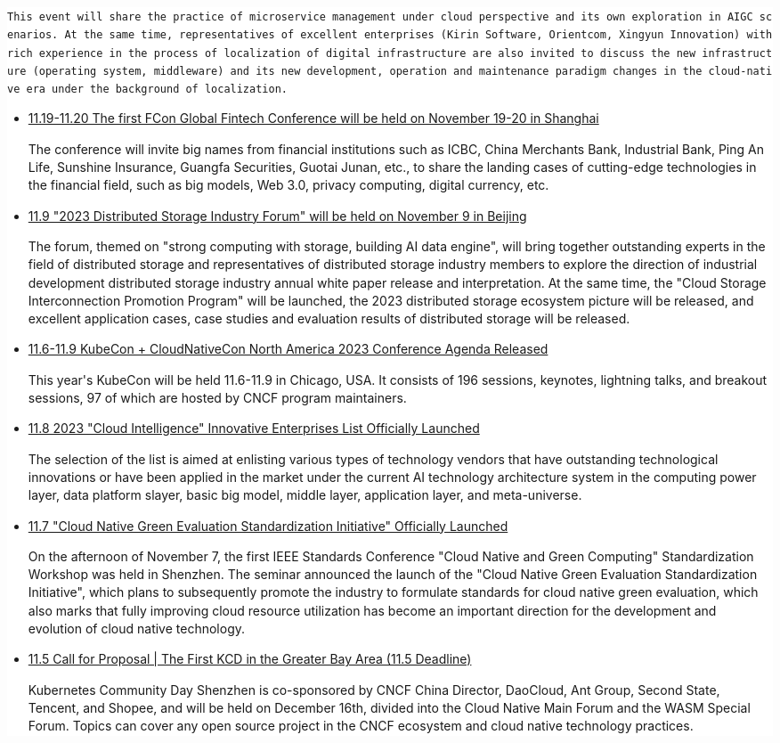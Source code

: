     This event will share the practice of microservice management under cloud perspective and its own exploration in AIGC scenarios. At the same time, representatives of excellent enterprises (Kirin Software, Orientcom, Xingyun Innovation) with rich experience in the process of localization of digital infrastructure are also invited to discuss the new infrastructure (operating system, middleware) and its new development, operation and maintenance paradigm changes in the cloud-native era under the background of localization.

- [11.19-11.20 The first FCon Global Fintech Conference will be held on November 19-20 in Shanghai](https://mp.weixin.qq.com/s/KpqNfTNNEhmJEvSmbL7BlQ)
  
    The conference will invite big names from financial institutions such as ICBC, China Merchants Bank, Industrial Bank, Ping An Life, Sunshine Insurance, Guangfa Securities, Guotai Junan, etc., to share the landing cases of cutting-edge technologies in the financial field, such as big models, Web 3.0, privacy computing, digital currency, etc.

- [11.9 "2023 Distributed Storage Industry Forum" will be held on November 9 in Beijing](https://mp.weixin.qq.com/s/8nCm9W3joaMvD-FGvshGSA)
  
    The forum, themed on "strong computing with storage, building AI data engine", will bring together outstanding experts in the field of distributed storage and representatives of distributed storage industry members to explore the direction of industrial development distributed storage industry annual white paper release and interpretation. At the same time, the "Cloud Storage Interconnection Promotion Program" will be launched, the 2023 distributed storage ecosystem picture will be released, and excellent application cases, case studies and evaluation results of distributed storage will be released.

- [11.6-11.9 KubeCon + CloudNativeCon North America 2023 Conference Agenda Released](https://www.cncf.io/announcements/2023/08/30/cloud-native-computing-foundation-unveils-schedule-for-kubecon-cloudnativecon-north-america-2023/)
  
    This year's KubeCon will be held 11.6-11.9 in Chicago, USA. It consists of 196 sessions, keynotes, lightning talks, and breakout sessions, 97 of which are hosted by CNCF program maintainers.

- [11.8 2023 "Cloud Intelligence" Innovative Enterprises List Officially Launched](https://mp.weixin.qq.com/s/AbkqlvQmIXEk3_Gy0x01KA)
  
    The selection of the list is aimed at enlisting various types of technology vendors that have outstanding technological innovations or have been applied in the market under the current AI technology architecture system in the computing power layer, data platform slayer, basic big model, middle layer, application layer, and meta-universe.

- [11.7 "Cloud Native Green Evaluation Standardization Initiative" Officially Launched](https://mp.weixin.qq.com/s/8SyaZw8qBXJCBs9xFCoPlQ)
  
    On the afternoon of November 7, the first IEEE Standards Conference "Cloud Native and Green Computing" Standardization Workshop was held in Shenzhen. The seminar announced the launch of the "Cloud Native Green Evaluation Standardization Initiative", which plans to subsequently promote the industry to formulate standards for cloud native green evaluation, which also marks that fully improving cloud resource utilization has become an important direction for the development and evolution of cloud native technology.

- [11.5 Call for Proposal | The First KCD in the Greater Bay Area (11.5 Deadline)](https://mp.weixin.qq.com/s/4vN2nisdRTXPPTVi_1kw-Q)
  
    Kubernetes Community Day Shenzhen is co-sponsored by CNCF China Director, DaoCloud, Ant Group, Second State, Tencent, and Shopee, and will be held on December 16th, divided into the Cloud Native Main Forum and the WASM Special Forum. Topics can cover any open source project in the CNCF ecosystem and cloud native technology practices.
